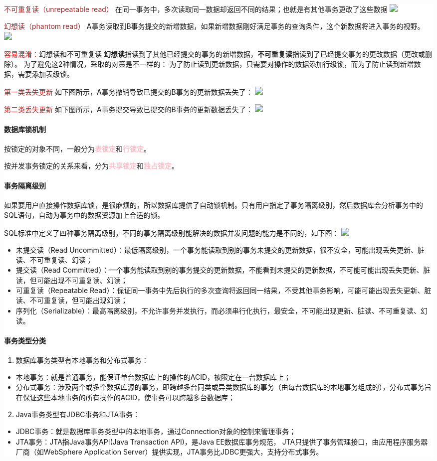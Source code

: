 <font color=brown>不可重复读（unrepeatable read）</font>
在同一事务中，多次读取同一数据却返回不同的结果；也就是有其他事务更改了这些数据
<img src="http://img.blog.csdn.net/20171109091442313">


<font color=brown>幻想读（phantom read）</font>
A事务读取到B事务提交的新增数据，如果新增数据刚好满足事务的查询条件，这个新数据将进入事务的视野。
<img src="http://img.blog.csdn.net/20171109091514244">


<font color=red>容易混淆：</font>幻想读和不可重复读
**幻想读**指读到了其他已经提交的事务的新增数据，**不可重复读**指读到了已经提交事务的更改数据（更改或删除）。
为了避免这2种情况，采取的对策是不一样的：
为了防止读到更新数据，只需要对操作的数据添加行级锁，而为了防止读到新增数据，需要添加表级锁。

<font color=brown>第一类丢失更新</font>
如下图所示，A事务撤销导致已提交的B事务的更新数据丢失了：
<img src="http://img.blog.csdn.net/20171109092653387">


<font color=brown>第二类丢失更新</font>
如下图所示，A事务提交导致已提交的B事务的更新数据丢失了：
<img src="http://img.blog.csdn.net/20171109092656566">



#### 数据库锁机制

按锁定的对象不同，一般分为<font color=pink>**表锁定**</font>和<font color=pink>**行锁定**</font>。

按并发事务锁定的关系来看，分为<font color=pink>**共享锁定**</font>和<font color=pink>**独占锁定**</font>。


#### 事务隔离级别
如果要用户直接操作数据库锁，是很麻烦的，所以数据库提供了自动锁机制。只有用户指定了事务隔离级别，然后数据库会分析事务中的SQL语句，自动为事务中的数据资源加上合适的锁。

SQL标准中定义了四种事务隔离级别，不同的事务隔离级别能解决的数据并发问题的能力是不同的，如下图：
<img src="http://img.blog.csdn.net/20171109095252674">

 * 未提交读（Read Uncommitted）：最低隔离级别，一个事务能读取到别的事务未提交的更新数据，很不安全，可能出现丢失更新、脏读、不可重复读、幻读；
 * 提交读（Read Committed）：一个事务能读取到别的事务提交的更新数据，不能看到未提交的更新数据，不可能可能出现丢失更新、脏读，但可能出现不可重复读、幻读；
 * 可重复读（Repeatable Read）：保证同一事务中先后执行的多次查询将返回同一结果，不受其他事务影响，可能可能出现丢失更新、脏读、不可重复读，但可能出现幻读；
 * 序列化（Serializable）：最高隔离级别，不允许事务并发执行，而必须串行化执行，最安全，不可能出现更新、脏读、不可重复读、幻读。



#### 事务类型分类

1. 数据库事务类型有本地事务和分布式事务：
 * 本地事务：就是普通事务，能保证单台数据库上的操作的ACID，被限定在一台数据库上；
 * 分布式事务：涉及两个或多个数据库源的事务，即跨越多台同类或异类数据库的事务（由每台数据库的本地事务组成的），分布式事务旨在保证这些本地事务的所有操作的ACID，使事务可以跨越多台数据库；

2. Java事务类型有JDBC事务和JTA事务：
 * JDBC事务：就是数据库事务类型中的本地事务，通过Connection对象的控制来管理事务；
 * JTA事务：JTA指Java事务API(Java Transaction API)，是Java EE数据库事务规范， JTA只提供了事务管理接口，由应用程序服务器厂商（如WebSphere Application Server）提供实现，JTA事务比JDBC更强大，支持分布式事务。

